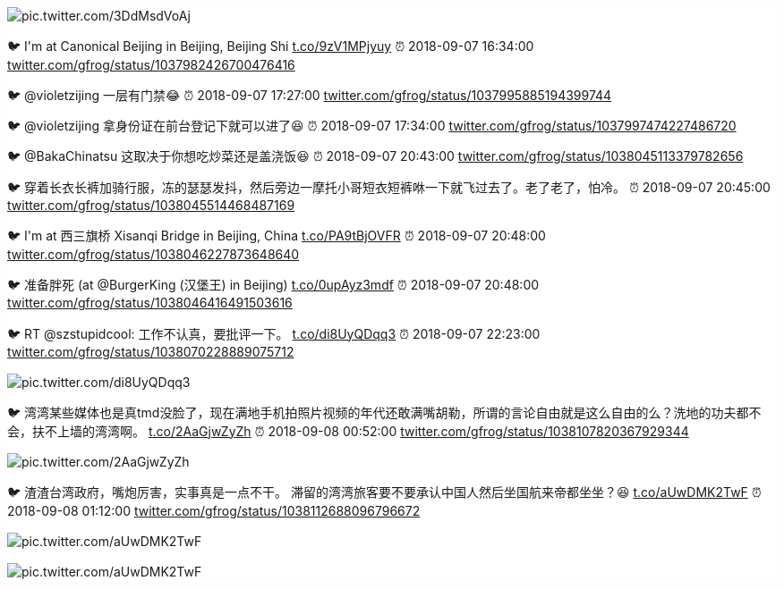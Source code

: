 ![pic.twitter.com/3DdMsdVoAj](https://pbs.twimg.com/media/DmdlD8WX0AAFqEp.jpg)

🐦 I'm at Canonical Beijing in Beijing, Beijing Shi [t.co/9zV1MPjyuy](https://www.swarmapp.com/gfrog/checkin/5b923804625a66002ce218b8?s=QO94Mmf9Y8tVInfLAQ3f7KnGHAE&ref=tw)
⏰ 2018-09-07 16:34:00
[twitter.com/gfrog/status/1037982426700476416](http://twitter.com/gfrog/status/1037982426700476416)

🐦 @violetzijing 一层有门禁😂
⏰ 2018-09-07 17:27:00
[twitter.com/gfrog/status/1037995885194399744](http://twitter.com/gfrog/status/1037995885194399744)

🐦 @violetzijing 拿身份证在前台登记下就可以进了😆
⏰ 2018-09-07 17:34:00
[twitter.com/gfrog/status/1037997474227486720](http://twitter.com/gfrog/status/1037997474227486720)

🐦 @BakaChinatsu 这取决于你想吃炒菜还是盖浇饭😆
⏰ 2018-09-07 20:43:00
[twitter.com/gfrog/status/1038045113379782656](http://twitter.com/gfrog/status/1038045113379782656)

🐦 穿着长衣长裤加骑行服，冻的瑟瑟发抖，然后旁边一摩托小哥短衣短裤咻一下就飞过去了。老了老了，怕冷。
⏰ 2018-09-07 20:45:00
[twitter.com/gfrog/status/1038045514468487169](http://twitter.com/gfrog/status/1038045514468487169)

🐦 I'm at 西三旗桥 Xisanqi Bridge in Beijing, China [t.co/PA9tBjOVFR](https://www.swarmapp.com/c/11Q0KTyuRpD)
⏰ 2018-09-07 20:48:00
[twitter.com/gfrog/status/1038046227873648640](http://twitter.com/gfrog/status/1038046227873648640)

🐦 准备胖死 (at @BurgerKing (汉堡王) in Beijing) [t.co/0upAyz3mdf](https://www.swarmapp.com/c/fFtvHgSg0KS)
⏰ 2018-09-07 20:48:00
[twitter.com/gfrog/status/1038046416491503616](http://twitter.com/gfrog/status/1038046416491503616)

🐦 RT @szstupidcool: 工作不认真，要批评一下。 [t.co/di8UyQDqq3](https://twitter.com/hu_lalalalala/status/1037912266199298048)
⏰ 2018-09-07 22:23:00
[twitter.com/gfrog/status/1038070228889075712](http://twitter.com/gfrog/status/1038070228889075712)

![pic.twitter.com/di8UyQDqq3](https://pbs.twimg.com/media/DmdnoWHVAAAjpkH.jpg)

🐦 湾湾某些媒体也是真tmd没脸了，现在满地手机拍照片视频的年代还敢满嘴胡勒，所谓的言论自由就是这么自由的么？洗地的功夫都不会，扶不上墙的湾湾啊。 [t.co/2AaGjwZyZh](https://twitter.com/gfrog/status/1038107820367929344/photo/1)
⏰ 2018-09-08 00:52:00
[twitter.com/gfrog/status/1038107820367929344](http://twitter.com/gfrog/status/1038107820367929344)

![pic.twitter.com/2AaGjwZyZh](https://pbs.twimg.com/media/DmgZhlmUcAEpK2f.jpg)

🐦 渣渣台湾政府，嘴炮厉害，实事真是一点不干。
滞留的湾湾旅客要不要承认中国人然后坐国航来帝都坐坐？😆 [t.co/aUwDMK2TwF](https://twitter.com/gfrog/status/1038112688096796672/photo/1)
⏰ 2018-09-08 01:12:00
[twitter.com/gfrog/status/1038112688096796672](http://twitter.com/gfrog/status/1038112688096796672)

![pic.twitter.com/aUwDMK2TwF](https://pbs.twimg.com/media/Dmgdou1U4AA4rCb.jpg)

![pic.twitter.com/aUwDMK2TwF](https://pbs.twimg.com/media/DmgdqI8VAAA2WAS.jpg)
